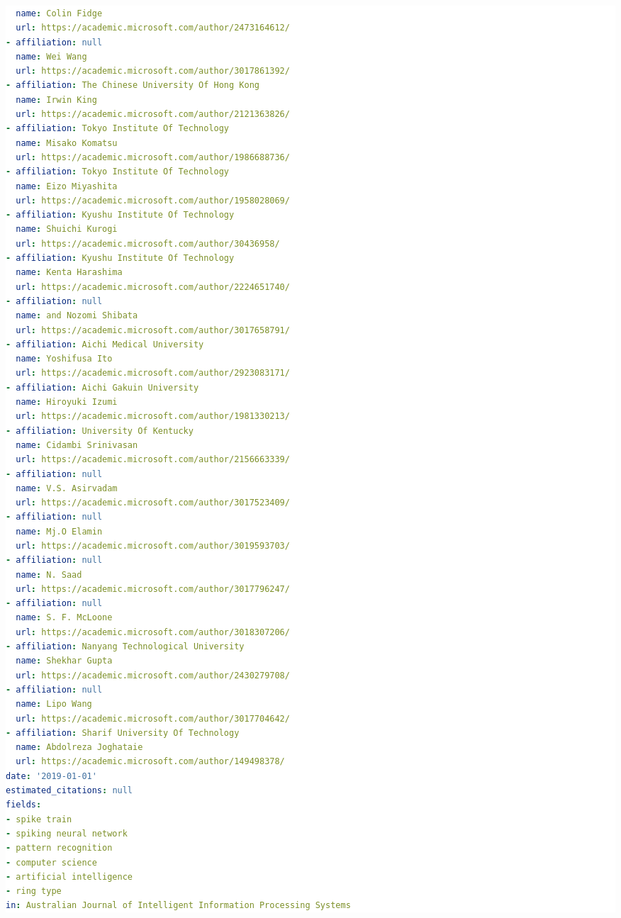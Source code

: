 ```yaml
  name: Colin Fidge
  url: https://academic.microsoft.com/author/2473164612/
- affiliation: null
  name: Wei Wang
  url: https://academic.microsoft.com/author/3017861392/
- affiliation: The Chinese University Of Hong Kong
  name: Irwin King
  url: https://academic.microsoft.com/author/2121363826/
- affiliation: Tokyo Institute Of Technology
  name: Misako Komatsu
  url: https://academic.microsoft.com/author/1986688736/
- affiliation: Tokyo Institute Of Technology
  name: Eizo Miyashita
  url: https://academic.microsoft.com/author/1958028069/
- affiliation: Kyushu Institute Of Technology
  name: Shuichi Kurogi
  url: https://academic.microsoft.com/author/30436958/
- affiliation: Kyushu Institute Of Technology
  name: Kenta Harashima
  url: https://academic.microsoft.com/author/2224651740/
- affiliation: null
  name: and Nozomi Shibata
  url: https://academic.microsoft.com/author/3017658791/
- affiliation: Aichi Medical University
  name: Yoshifusa Ito
  url: https://academic.microsoft.com/author/2923083171/
- affiliation: Aichi Gakuin University
  name: Hiroyuki Izumi
  url: https://academic.microsoft.com/author/1981330213/
- affiliation: University Of Kentucky
  name: Cidambi Srinivasan
  url: https://academic.microsoft.com/author/2156663339/
- affiliation: null
  name: V.S. Asirvadam
  url: https://academic.microsoft.com/author/3017523409/
- affiliation: null
  name: Mj.O Elamin
  url: https://academic.microsoft.com/author/3019593703/
- affiliation: null
  name: N. Saad
  url: https://academic.microsoft.com/author/3017796247/
- affiliation: null
  name: S. F. McLoone
  url: https://academic.microsoft.com/author/3018307206/
- affiliation: Nanyang Technological University
  name: Shekhar Gupta
  url: https://academic.microsoft.com/author/2430279708/
- affiliation: null
  name: Lipo Wang
  url: https://academic.microsoft.com/author/3017704642/
- affiliation: Sharif University Of Technology
  name: Abdolreza Joghataie
  url: https://academic.microsoft.com/author/149498378/
date: '2019-01-01'
estimated_citations: null
fields:
- spike train
- spiking neural network
- pattern recognition
- computer science
- artificial intelligence
- ring type
in: Australian Journal of Intelligent Information Processing Systems
```